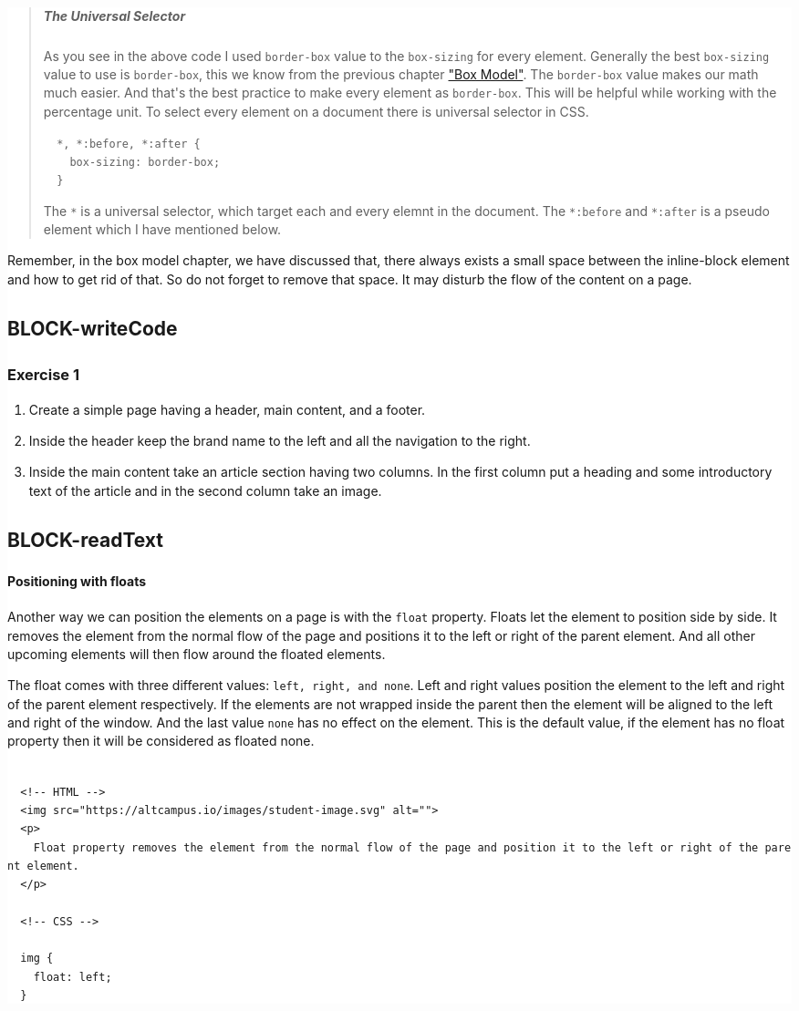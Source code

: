 > ##### The Universal Selector
>
> As you see in the above code I used `border-box` value to the `box-sizing` for every element.
> Generally the best `box-sizing` value to use is `border-box`, this we know from the previous chapter ["Box Model"](https://github.com/AltCampus/AC-STYLE-box-model/blob/master/Ex1-explanation.md).
> The `border-box` value makes our math much easier. And that's the best practice to make every element as `border-box`. This will be helpful while working with the percentage unit.
> To select every element on a document there is universal selector in CSS.
>
> ```
>   *, *:before, *:after {
>     box-sizing: border-box;
>   }
>
> ```
>
> The `*` is a universal selector, which target each and every elemnt in the document.
> The `*:before` and `*:after` is a pseudo element which I have mentioned below.

Remember, in the box model chapter, we have discussed that, there always exists a small space between the inline-block element and how to get rid of that. So do not forget to remove that space. It may disturb the flow of the content on a page.

## BLOCK-writeCode

### Exercise 1

1. Create a simple page having a header, main content, and a footer.

2. Inside the header keep the brand name to the left and all the navigation to the right.

3. Inside the main content take an article section having two columns. In the first column put a heading and some introductory text of the article and in the second column take an image.

## BLOCK-readText

#### Positioning with floats

Another way we can position the elements on a page is with the `float` property. Floats let the element to position side by side. It removes the element from the normal flow of the page and positions it to the left or right of the parent element. And all other upcoming elements will then flow around the floated elements.

The float comes with three different values: `left, right, and none`. Left and right values position the element to the left and right of the parent element respectively. If the elements are not wrapped inside the parent then the element will be aligned to the left and right of the window. And the last value `none` has no effect on the element. This is the default value, if the element has no float property then it will be considered as floated none.

```

  <!-- HTML -->
  <img src="https://altcampus.io/images/student-image.svg" alt="">
  <p>
    Float property removes the element from the normal flow of the page and position it to the left or right of the parent element.
  </p>

  <!-- CSS -->

  img {
    float: left;
  }

```
